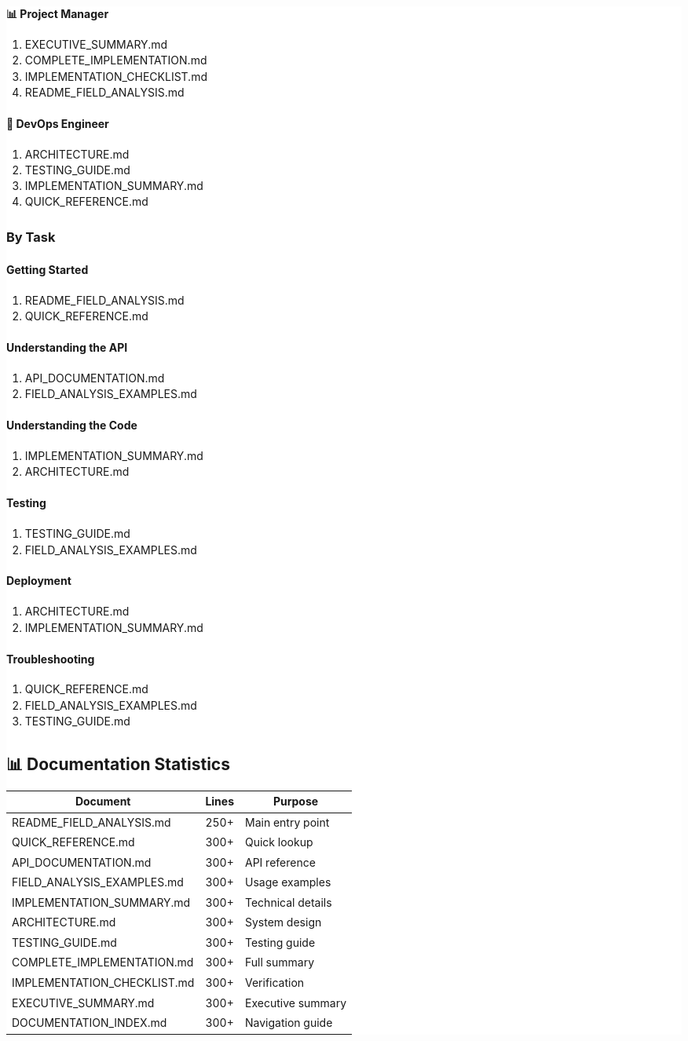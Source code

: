#### 📊 Project Manager
1. EXECUTIVE_SUMMARY.md
2. COMPLETE_IMPLEMENTATION.md
3. IMPLEMENTATION_CHECKLIST.md
4. README_FIELD_ANALYSIS.md

#### 🚀 DevOps Engineer
1. ARCHITECTURE.md
2. TESTING_GUIDE.md
3. IMPLEMENTATION_SUMMARY.md
4. QUICK_REFERENCE.md

### By Task

#### Getting Started
1. README_FIELD_ANALYSIS.md
2. QUICK_REFERENCE.md

#### Understanding the API
1. API_DOCUMENTATION.md
2. FIELD_ANALYSIS_EXAMPLES.md

#### Understanding the Code
1. IMPLEMENTATION_SUMMARY.md
2. ARCHITECTURE.md

#### Testing
1. TESTING_GUIDE.md
2. FIELD_ANALYSIS_EXAMPLES.md

#### Deployment
1. ARCHITECTURE.md
2. IMPLEMENTATION_SUMMARY.md

#### Troubleshooting
1. QUICK_REFERENCE.md
2. FIELD_ANALYSIS_EXAMPLES.md
3. TESTING_GUIDE.md

## 📊 Documentation Statistics

| Document | Lines | Purpose |
|----------|-------|---------|
| README_FIELD_ANALYSIS.md | 250+ | Main entry point |
| QUICK_REFERENCE.md | 300+ | Quick lookup |
| API_DOCUMENTATION.md | 300+ | API reference |
| FIELD_ANALYSIS_EXAMPLES.md | 300+ | Usage examples |
| IMPLEMENTATION_SUMMARY.md | 300+ | Technical details |
| ARCHITECTURE.md | 300+ | System design |
| TESTING_GUIDE.md | 300+ | Testing guide |
| COMPLETE_IMPLEMENTATION.md | 300+ | Full summary |
| IMPLEMENTATION_CHECKLIST.md | 300+ | Verification |
| EXECUTIVE_SUMMARY.md | 300+ | Executive summary |
| DOCUMENTATION_INDEX.md | 300+ | Navigation guide |
